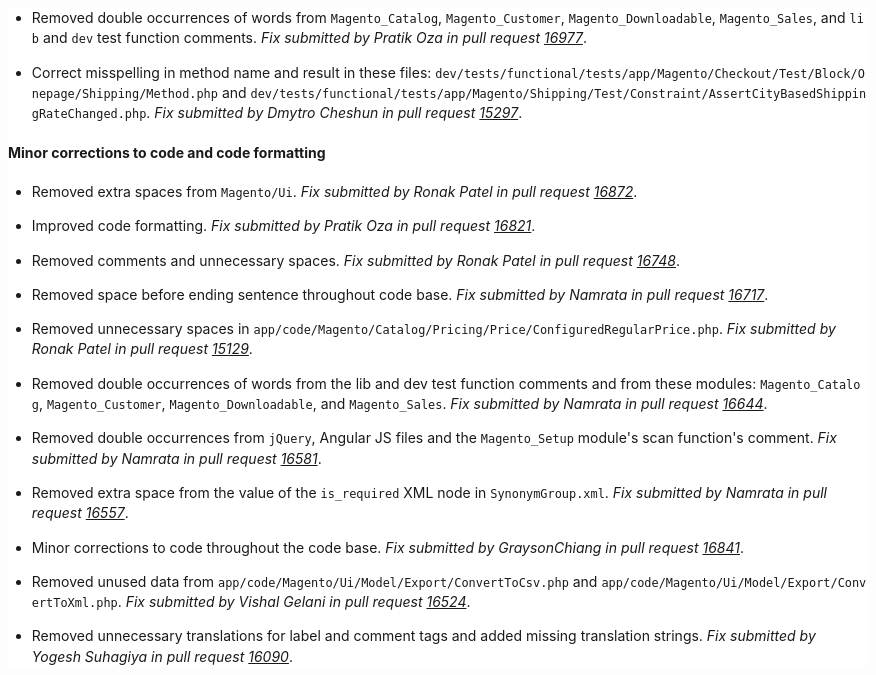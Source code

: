 
*  Removed double occurrences of words from `Magento_Catalog`, `Magento_Customer`, `Magento_Downloadable`, `Magento_Sales`,  and `lib` and `dev` test function comments. *Fix submitted by Pratik Oza in pull request [16977](https://github.com/magento/magento2/pull/16977)*.


*  Correct misspelling in method name and result in these files: `dev/tests/functional/tests/app/Magento/Checkout/Test/Block/Onepage/Shipping/Method.php` and `dev/tests/functional/tests/app/Magento/Shipping/Test/Constraint/AssertCityBasedShippingRateChanged.php`. *Fix submitted by Dmytro Cheshun in pull request [15297](https://github.com/magento/magento2/pull/15297)*.

#### Minor corrections to code and code formatting


*  Removed extra spaces from `Magento/Ui`. *Fix submitted by Ronak Patel in pull request [16872](https://github.com/magento/magento2/pull/16872)*.


*  Improved code formatting. *Fix submitted by Pratik Oza in pull request [16821](https://github.com/magento/magento2/pull/16821)*.


*  Removed comments and unnecessary spaces. *Fix submitted by Ronak Patel in pull request [16748](https://github.com/magento/magento2/pull/16748)*.


*  Removed space before ending sentence throughout code base. *Fix submitted by Namrata in pull request [16717](https://github.com/magento/magento2/pull/16717)*.


*  Removed unnecessary spaces in `app/code/Magento/Catalog/Pricing/Price/ConfiguredRegularPrice.php`. *Fix submitted by Ronak Patel in pull request [15129](https://github.com/magento/magento2/pull/15129)*.


*  Removed double occurrences of words from the lib and dev test function comments and from these modules: `Magento_Catalog`, `Magento_Customer`, `Magento_Downloadable`, and `Magento_Sales`. *Fix submitted by Namrata in pull request [16644](https://github.com/magento/magento2/pull/16644)*.


*  Removed double occurrences from `jQuery`, Angular JS files and the `Magento_Setup` module's scan function's comment. *Fix submitted by Namrata in pull request [16581](https://github.com/magento/magento2/pull/16581)*.


*  Removed extra space from the value of the `is_required` XML node in `SynonymGroup.xml`. *Fix submitted by Namrata in pull request [16557](https://github.com/magento/magento2/pull/16557)*.


*  Minor corrections to code throughout the code base. *Fix submitted by GraysonChiang in pull request [16841](https://github.com/magento/magento2/pull/16841)*.


*  Removed unused data from `app/code/Magento/Ui/Model/Export/ConvertToCsv.php` and `app/code/Magento/Ui/Model/Export/ConvertToXml.php`. *Fix submitted by Vishal Gelani in pull request [16524](https://github.com/magento/magento2/pull/16524)*.


*  Removed unnecessary translations for label and comment tags and added missing translation strings. *Fix submitted by Yogesh Suhagiya in pull request [16090](https://github.com/magento/magento2/pull/16090)*.

